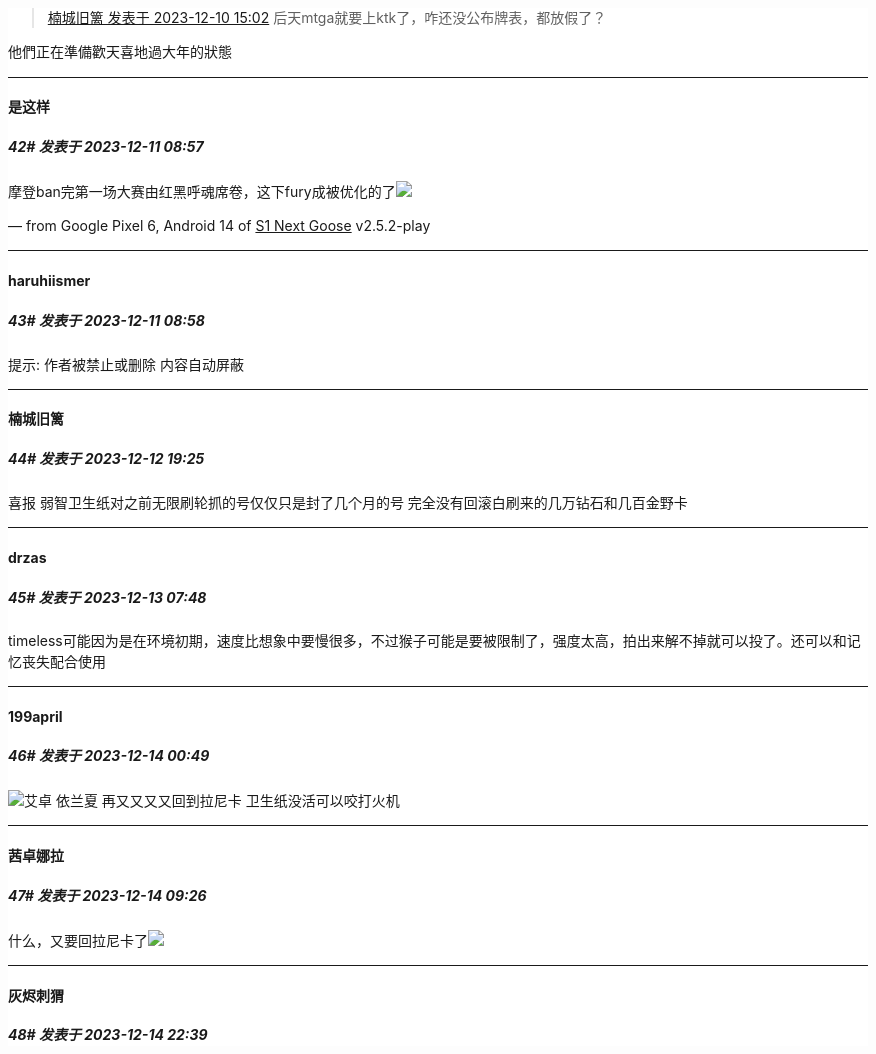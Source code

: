 <blockquote><a href="httphttps://bbs.saraba1st.com/2b/forum.php?mod=redirect&amp;goto=findpost&amp;pid=63281866&amp;ptid=2162977" target="_blank">楠城旧篱 发表于 2023-12-10 15:02</a>
后天mtga就要上ktk了，咋还没公布牌表，都放假了？</blockquote>
他們正在準備歡天喜地過大年的狀態

*****

####  是这样  
##### 42#       发表于 2023-12-11 08:57

摩登ban完第一场大赛由红黑呼魂席卷，这下fury成被优化的了<img src="https://static.saraba1st.com/image/smiley/face2017/067.png" referrerpolicy="no-referrer">

— from Google Pixel 6, Android 14 of [S1 Next Goose](https://pan.baidu.com/s/1mi43uRm) v2.5.2-play

*****

####  haruhiismer  
##### 43#       发表于 2023-12-11 08:58

提示: 作者被禁止或删除 内容自动屏蔽

*****

####  楠城旧篱  
##### 44#       发表于 2023-12-12 19:25

喜报 弱智卫生纸对之前无限刷轮抓的号仅仅只是封了几个月的号 完全没有回滚白刷来的几万钻石和几百金野卡

*****

####  drzas  
##### 45#       发表于 2023-12-13 07:48

timeless可能因为是在环境初期，速度比想象中要慢很多，不过猴子可能是要被限制了，强度太高，拍出来解不掉就可以投了。还可以和记忆丧失配合使用

*****

####  199april  
##### 46#       发表于 2023-12-14 00:49

<img src="https://static.saraba1st.com/image/smiley/face2017/067.png" referrerpolicy="no-referrer">艾卓 依兰夏 再又又又又回到拉尼卡 卫生纸没活可以咬打火机

*****

####  茜卓娜拉  
##### 47#       发表于 2023-12-14 09:26

什么，又要回拉尼卡了<img src="https://static.saraba1st.com/image/smiley/face2017/067.png" referrerpolicy="no-referrer">

*****

####  灰烬刺猬  
##### 48#       发表于 2023-12-14 22:39
